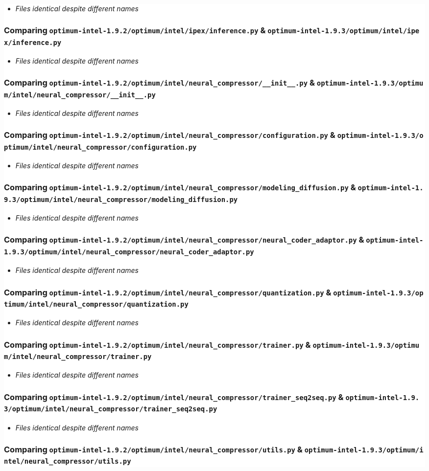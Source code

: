  * *Files identical despite different names*

### Comparing `optimum-intel-1.9.2/optimum/intel/ipex/inference.py` & `optimum-intel-1.9.3/optimum/intel/ipex/inference.py`

 * *Files identical despite different names*

### Comparing `optimum-intel-1.9.2/optimum/intel/neural_compressor/__init__.py` & `optimum-intel-1.9.3/optimum/intel/neural_compressor/__init__.py`

 * *Files identical despite different names*

### Comparing `optimum-intel-1.9.2/optimum/intel/neural_compressor/configuration.py` & `optimum-intel-1.9.3/optimum/intel/neural_compressor/configuration.py`

 * *Files identical despite different names*

### Comparing `optimum-intel-1.9.2/optimum/intel/neural_compressor/modeling_diffusion.py` & `optimum-intel-1.9.3/optimum/intel/neural_compressor/modeling_diffusion.py`

 * *Files identical despite different names*

### Comparing `optimum-intel-1.9.2/optimum/intel/neural_compressor/neural_coder_adaptor.py` & `optimum-intel-1.9.3/optimum/intel/neural_compressor/neural_coder_adaptor.py`

 * *Files identical despite different names*

### Comparing `optimum-intel-1.9.2/optimum/intel/neural_compressor/quantization.py` & `optimum-intel-1.9.3/optimum/intel/neural_compressor/quantization.py`

 * *Files identical despite different names*

### Comparing `optimum-intel-1.9.2/optimum/intel/neural_compressor/trainer.py` & `optimum-intel-1.9.3/optimum/intel/neural_compressor/trainer.py`

 * *Files identical despite different names*

### Comparing `optimum-intel-1.9.2/optimum/intel/neural_compressor/trainer_seq2seq.py` & `optimum-intel-1.9.3/optimum/intel/neural_compressor/trainer_seq2seq.py`

 * *Files identical despite different names*

### Comparing `optimum-intel-1.9.2/optimum/intel/neural_compressor/utils.py` & `optimum-intel-1.9.3/optimum/intel/neural_compressor/utils.py`
